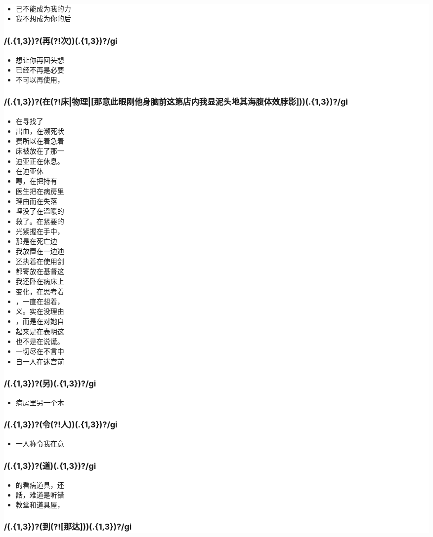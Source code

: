- 己不能成为我的力
- 我不想成为你的后

### /(.{1,3})?(再(?!次))(.{1,3})?/gi

- 想让你再回头想
- 已经不再是必要
- 不可以再使用，

### /(.{1,3})?(在(?!床|物理|[那意此眼刚他身脑前这第店内我显泥头地其海腹体效脖影]))(.{1,3})?/gi

- 在寻找了
- 出血，在濒死状
- 费所以在着急着
- 床被放在了那一
- 迪亚正在休息。
- 在迪亚休
-  嗯，在把持有
- 医生把在病房里
- 理由而在失落
- 埋没了在溫暖的
- 救了。在紧要的
- 光紧握在手中，
- 那是在死亡边
- 我放置在一边迪
- 还执着在使用剑
- 都寄放在基督这
- 我还卧在病床上
- 变化，在思考着
- ，一直在想着，
- 义。实在没理由
- ，而是在对她自
- 起来是在表明这
- 也不是在说谎。
- 一切尽在不言中
- 自一人在迷宫前

### /(.{1,3})?(另)(.{1,3})?/gi

- 病房里另一个木

### /(.{1,3})?(令(?!人))(.{1,3})?/gi

- 一人称令我在意

### /(.{1,3})?(道)(.{1,3})?/gi

- 的看病道具，还
- 話，难道是听错
- 教堂和道具屋，

### /(.{1,3})?(到(?![那达]))(.{1,3})?/gi
